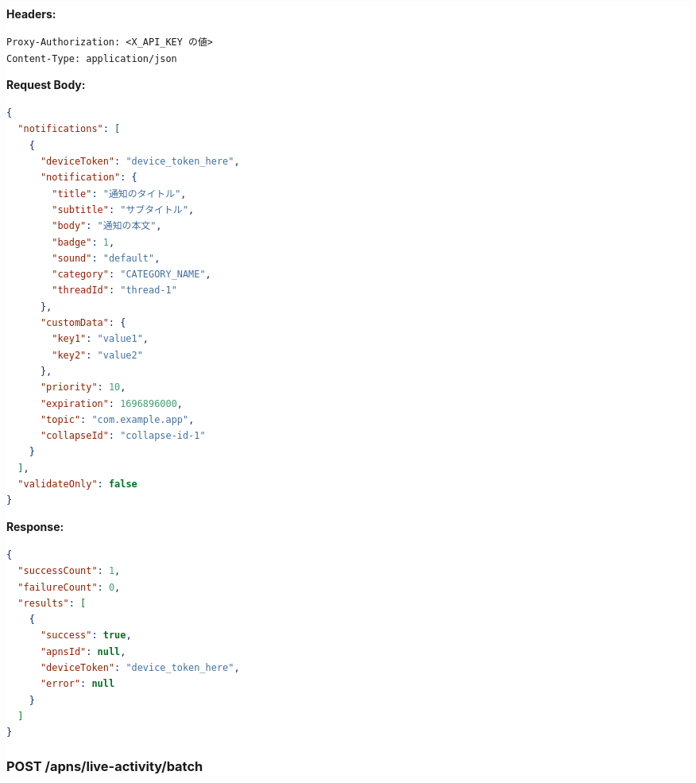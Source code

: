 **Headers:**

```
Proxy-Authorization: <X_API_KEY の値>
Content-Type: application/json
```

**Request Body:**

```json
{
  "notifications": [
    {
      "deviceToken": "device_token_here",
      "notification": {
        "title": "通知のタイトル",
        "subtitle": "サブタイトル",
        "body": "通知の本文",
        "badge": 1,
        "sound": "default",
        "category": "CATEGORY_NAME",
        "threadId": "thread-1"
      },
      "customData": {
        "key1": "value1",
        "key2": "value2"
      },
      "priority": 10,
      "expiration": 1696896000,
      "topic": "com.example.app",
      "collapseId": "collapse-id-1"
    }
  ],
  "validateOnly": false
}
```

**Response:**

```json
{
  "successCount": 1,
  "failureCount": 0,
  "results": [
    {
      "success": true,
      "apnsId": null,
      "deviceToken": "device_token_here",
      "error": null
    }
  ]
}
```

### POST /apns/live-activity/batch
